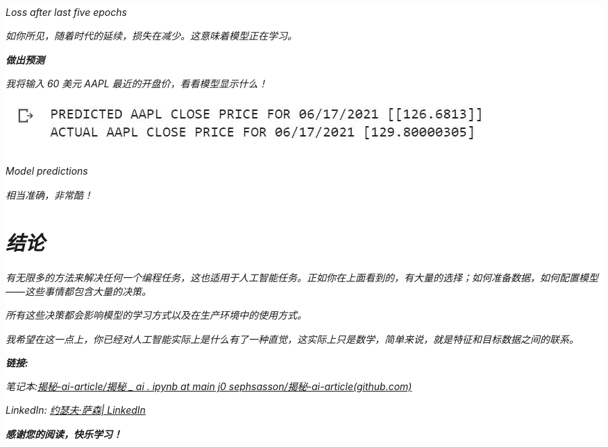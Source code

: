 *Loss after last five epochs*

*如你所见，随着时代的延续，损失在减少。这意味着模型正在学习。*

***做出预测***

*我将输入 60 美元 AAPL 最近的开盘价，看看模型显示什么！*

*![](img/8480156a9f9cffaa375c984cc541fd42.png)*

*Model predictions*

*相当准确，非常酷！*

# *结论*

*有无限多的方法来解决任何一个编程任务，这也适用于人工智能任务。正如你在上面看到的，有大量的选择；如何准备数据，如何配置模型——这些事情都包含大量的决策。*

*所有这些决策都会影响模型的学习方式以及在生产环境中的使用方式。*

*我希望在这一点上，你已经对人工智能实际上是什么有了一种直觉，这实际上只是数学，简单来说，就是特征和目标数据之间的联系。*

***链接:***

*笔记本:[揭秘-ai-article/揭秘 _ ai . ipynb at main j0 sephsasson/揭秘-ai-article(github.com)](https://github.com/j0sephsasson/demystifying-ai-article/blob/main/demystifying_ai.ipynb)*

*LinkedIn: [约瑟夫·萨森| LinkedIn](https://www.linkedin.com/in/joseph-sasson23/)*

***感谢您的阅读，快乐学习！***